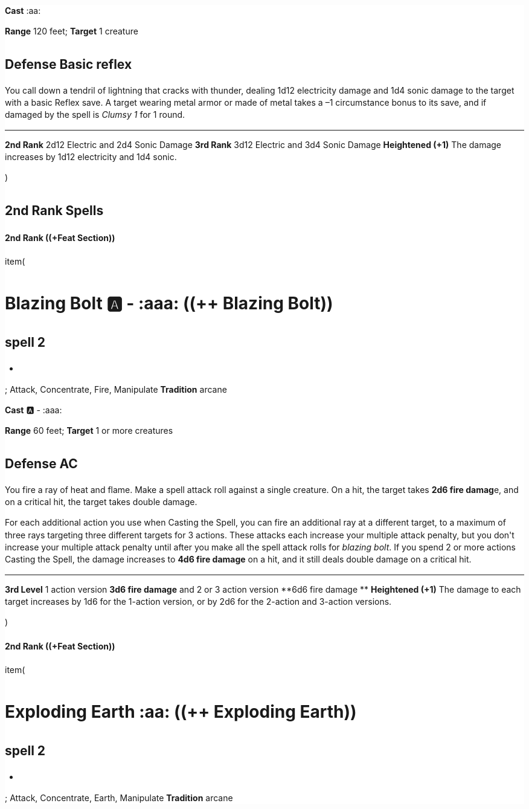 **Cast** :aa:


**Range** 120 feet; **Target** 1 creature

**Defense** Basic reflex
-
You call down a tendril of lightning that cracks with thunder, dealing 1d12 electricity damage and 1d4 sonic damage to the target with a basic Reflex save. A target wearing metal armor or made of metal takes a –1 circumstance bonus to its save, and if damaged by the spell is *Clumsy 1* for 1 round.

---
**2nd Rank** 2d12 Electric and 2d4 Sonic Damage
**3rd Rank** 3d12 Electric and 3d4 Sonic Damage
**Heightened (+1)** The damage increases by 1d12 electricity and 1d4 sonic.

)



## 2nd Rank Spells
#### 2nd Rank ((+Feat Section))
item(
# Blazing Bolt :a: - :aaa: ((++ Blazing Bolt))
## spell 2
-
; Attack, Concentrate, Fire, Manipulate
**Tradition** arcane

**Cast** :a: - :aaa:


**Range** 60 feet; **Target** 1 or more creatures

**Defense** AC
-
You fire a ray of heat and flame. Make a spell attack roll against a single creature. On a hit, the target takes **2d6 fire damag**e, and on a critical hit, the target takes double damage.

For each additional action you use when Casting the Spell, you can fire an additional ray at a different target, to a maximum of three rays targeting three different targets for 3 actions. These attacks each increase your multiple attack penalty, but you don't increase your multiple attack penalty until after you make all the spell attack rolls for *blazing bolt*. If you spend 2 or more actions Casting the Spell, the damage increases to **4d6 fire damage** on a hit, and it still deals double damage on a critical hit.

---
**3rd Level** 1 action version **3d6 fire damage** and 2 or 3 action version **6d6 fire damage **
**Heightened (+1)** The damage to each target increases by 1d6 for the 1-action version, or by 2d6 for the 2-action and 3-action versions.

)
#### 2nd Rank ((+Feat Section))
item(
# Exploding Earth :aa: ((++ Exploding Earth))
## spell 2
-
; Attack, Concentrate, Earth, Manipulate
**Tradition** arcane
